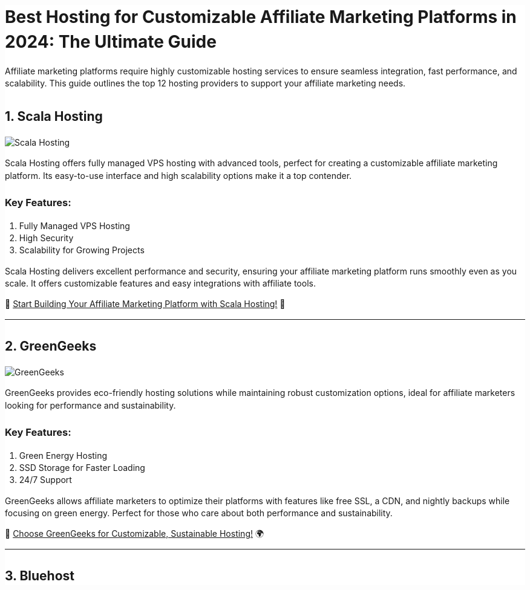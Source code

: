 # Best Hosting for Customizable Affiliate Marketing Platforms in 2024: The Ultimate Guide

Affiliate marketing platforms require highly customizable hosting services to ensure seamless integration, fast performance, and scalability. This guide outlines the top 12 hosting providers to support your affiliate marketing needs.

## 1. Scala Hosting

![Scala Hosting](https://i.imgur.com/uJ5JIK3.png "Scala Web Hosting")

Scala Hosting offers fully managed VPS hosting with advanced tools, perfect for creating a customizable affiliate marketing platform. Its easy-to-use interface and high scalability options make it a top contender.

### Key Features:
1. Fully Managed VPS Hosting
2. High Security
3. Scalability for Growing Projects

Scala Hosting delivers excellent performance and security, ensuring your affiliate marketing platform runs smoothly even as you scale. It offers customizable features and easy integrations with affiliate tools.

🚀 [Start Building Your Affiliate Marketing Platform with Scala Hosting!](https://snipitx.com/scala-jy) 🌟

---

## 2. GreenGeeks

![GreenGeeks](https://i.imgur.com/eEwuntu.jpg "GreenGeeks Hosting")

GreenGeeks provides eco-friendly hosting solutions while maintaining robust customization options, ideal for affiliate marketers looking for performance and sustainability.

### Key Features:
1. Green Energy Hosting
2. SSD Storage for Faster Loading
3. 24/7 Support

GreenGeeks allows affiliate marketers to optimize their platforms with features like free SSL, a CDN, and nightly backups while focusing on green energy. Perfect for those who care about both performance and sustainability.

🌱 [Choose GreenGeeks for Customizable, Sustainable Hosting!](https://snipitx.com/greengeeks-jy) 🌍

---

## 3. Bluehost
